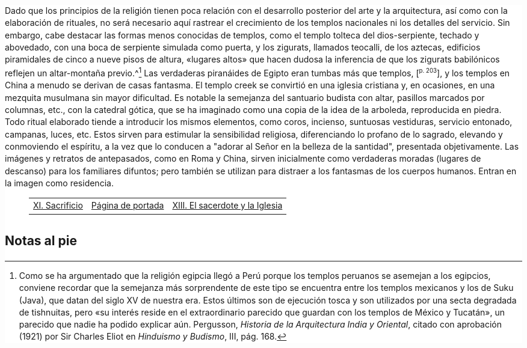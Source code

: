 Dado que los principios de la religión tienen poca relación con el desarrollo posterior del arte y la arquitectura, así como con la elaboración de rituales, no será necesario aquí rastrear el crecimiento de los templos nacionales ni los detalles del servicio. Sin embargo, cabe destacar las formas menos conocidas de templos, como el templo tolteca del dios-serpiente, techado y abovedado, con una boca de serpiente simulada como puerta, y los zigurats, llamados teocalli, de los aztecas, edificios piramidales de cinco a nueve pisos de altura, «lugares altos» que hacen dudosa la inferencia de que los zigurats babilónicos reflejen un altar-montaña previo.^[^18] Las verdaderas piranáides de Egipto eran tumbas más que templos, <span id="p203">[<sup><small>p. 203</small></sup>]</span>, y los templos en China a menudo se derivan de casas fantasma. El templo creek se convirtió en una iglesia cristiana y, en ocasiones, en una mezquita musulmana sin mayor dificultad. Es notable la semejanza del santuario budista con altar, pasillos marcados por columnas, etc., con la catedral gótica, que se ha imaginado como una copia de la idea de la arboleda, reproducida en piedra. Todo ritual elaborado tiende a introducir los mismos elementos, como coros, incienso, suntuosas vestiduras, servicio entonado, campanas, luces, etc. Estos sirven para estimular la sensibilidad religiosa, diferenciando lo profano de lo sagrado, elevando y conmoviendo el espíritu, a la vez que lo conducen a "adorar al Señor en la belleza de la santidad", presentada objetivamente. Las imágenes y retratos de antepasados, como en Roma y China, sirven inicialmente como verdaderas moradas (lugares de descanso) para los familiares difuntos; pero también se utilizan para distraer a los fantasmas de los cuerpos humanos. Entran en la imagen como residencia.

<figure class="table chapter-navigator">
  <table>
    <tbody>
      <tr>
        <td>
        <a href="/es/book/Edward_Washburn_Hopkins/Origin_and_Evolution_of_Religion/11">
          <span class="mdi mdi-arrow-left-drop-circle"></span><span class="pl-2">XI. Sacrificio</span>
        </a>
        </td>
        <td>
        <a href="/es/book/Edward_Washburn_Hopkins/Origin_and_Evolution_of_Religion">
          <span class="mdi mdi-book-open-variant"></span><span class="pl-2">Página de portada</span>
        </a>
        </td>
        <td>
        <a href="/es/book/Edward_Washburn_Hopkins/Origin_and_Evolution_of_Religion/13">
          <span class="pr-2">XIII. El sacerdote y la Iglesia</span><span class="mdi mdi-arrow-right-drop-circle"></span>
        </a>
        </td>
      </tr>
    </tbody>
  </table>
</figure>

## Notas al pie

[^1]: Ver más abajo sobre el uso de aceite, decoración, etc.

[^2]: Los aztecas explicaban así las víctimas humanas ofrecidas como alimento al dios Sol, ignorando el sacrificio involuntario de la víctima humana.

[^3]: Sin embargo, en la danza histórica misma puede haber un elemento religioso, ya que se honra a los ancestros como poderes espirituales. Así, en China y Australia, la danza imita las hazañas de los muertos como rito religioso.

[^4]: Durkheim, op. cit._, pág. 398.

[^5]: Ibid., p. 411. La tesis de que los poderes malignos son producto de ritos parece peculiarmente inepta frente al hecho de que grupos enteros, como los babilonios, consideran a los fantasmas como maliciosamente activos, mientras que otros grupos, como los veddas y los amerindios, los consideran amigables, y ninguno de los dos grupos tiene ningún rito de turba para promover tales creencias.

[^6]: La indecencia del baile de David fue objetada por su esposa, pero principalmente porque ofendía sus instintos conservadores, que se escandalizaron cuando él hizo un espectáculo de sí mismo.

[^7]: Betul District _Gazetteer_, vol I. A, págs. 57, 61 (1907).


[^8]: La desnudez de la intérprete femenina representa a la Madre Tierra desnuda para la mente nativa; pero probablemente la desnudez en tales casos es, como sugiere Durkheim, simplemente quitarse la ropa (como quitarse el sombrero en la iglesia) como acto de respeto o como una condición religiosa (no profana), en la que los actos y la vestimenta ordinarios (profanos) son tabú. La deferencia se expresa mediante la diferencia. Así, el duelo y otros actos religiosos conducen a la desnudez.
[^9]: Durkheim, op. cit._, pág. 387,
[^10]: El rosario fue originalmente un recurso mnemotécnico budista, adoptado por ellos del shivaísmo (el collar original del dios era de calaveras); fue una transferencia directa del budismo al cristianismo. El halo aparece tardíamente en los santos budistas y podría provenir directamente de los griegos, como los budas de Gandhara de origen griego.
[^11]: Sobre el agua y el fuego para la purificación, véase más arriba, pág. 51. El agua es el medio más primitivo de limpieza, ya que incluso los animales, por ejemplo, un gato o una vaca, se lavan la suciedad.
[^12]: En Babilonia, la expiación se efectuaba por medios mágicos, el fuego, el uso del agua, la “maldición de Eridu”, etc., que eliminaba la causa pecaminosa de la enfermedad o discapacidad.
[^13]: Compárese con Hebreos 9:11-28. Se ha interpretado como un sacrificio de pacto y como un sacrificio de rescate, ya sea para redención del castigo o de la corrupción y la muerte. Algunos creen que el uso original de la sangre del cordero pascual no era apotropaico, sino para la comunión con el espíritu tribal. En las religiones hindúes, la salvación es la liberación de las ataduras individuales, para alcanzar la vida plena, pero esto también implica la liberación de las inclinaciones pecaminosas.
[^14]: La circuncisión, en algunos casos, forma parte del ritual de ingreso a una de estas sociedades secretas salvajes; en otros, forma parte de la iniciación del clan. La circuncisión se encuentra entre los salvajes africanos y australianos, así como entre los egipcios y los hebreos. Originalmente, carecía de significado religioso y rara vez se asocia con el culto al falo.
[^15]: Una excelente ilustración se encuentra en la leyenda del Santo Grial. La naturaleza eucarística del ritual del Grial, con la ingesta de productos naturales que contienen las cualidades del dios, apunta al origen de la leyenda en el mito sirio de Adonis o en los misterios eleusinos. Véase J. L. Weston, _The Grail_, 1907; y W. A. ​​Nitze en _Modern Language Ass. Publications_, 1909, págs. 365 y siguientes.
[^16]: Los ritos yedie incorporaron así ritos mágicos del sol y la lluvia al ritual ortodoxo, y cuando el budismo llegó a Camboya y Siam, recuperó y santificó las antiguas fiestas campestres embalsamándolas en su propio ritual. A la gente no le importó; reían, bailaban y celebraban la primavera a la antigua usanza, pero ahora formaba parte de una nueva celebración religiosa.
[^17]: Las protestas contra la asignación de valor étnico a la palabra ario han exagerado el caso. Es cierto que el habla aria abarca muchas razas, pero debió haber existido algún tipo ario, no enteramente lingüístico, para dejar una huella tan distintiva en la civilización. Los arios védicos eran marcadamente diferentes de los aborígenes índicos, al igual que los aqueos de los aborígenes a quienes conquistaron y quienes a su vez los conquistaron; es decir, por absorción, como los arios de la India fueron absorbidos y su religión se afilió a la de los nativos. La diferencia era la misma. Un espíritu más libre y rudo gobernaba a los arios, quienes fraternizaban con los dioses y se preocupaban poco por los fantasmas y otros seres misteriosos de la tierra, a los que explotaban en lugar de ser subyugados por ella. Solo los celtas, cuya sangre aria quizás se diluyó debido a una mayor distancia combativa, así como al paso del tiempo, muestran apenas vestigios de la actitud aria y, en su mayor parte, reflejan la religión terrenal de los habitantes primitivos.
[^18]: Como se ha argumentado que la religión egipcia llegó a Perú porque los templos peruanos se asemejan a los egipcios, conviene recordar que la semejanza más sorprendente de este tipo se encuentra entre los templos mexicanos y los de Suku (Java), que datan del siglo XV de nuestra era. Estos últimos son de ejecución tosca y son utilizados por una secta degradada de tishnuitas, pero «su interés reside en el extraordinario parecido que guardan con los templos de México y Tucatán», un parecido que nadie ha podido explicar aún. Pergusson, _Historia de la Arquitectura India y Oriental_, citado con aprobación (1921) por Sir Charles Eliot en _Hinduismo y Budismo_, III, pág. 168.